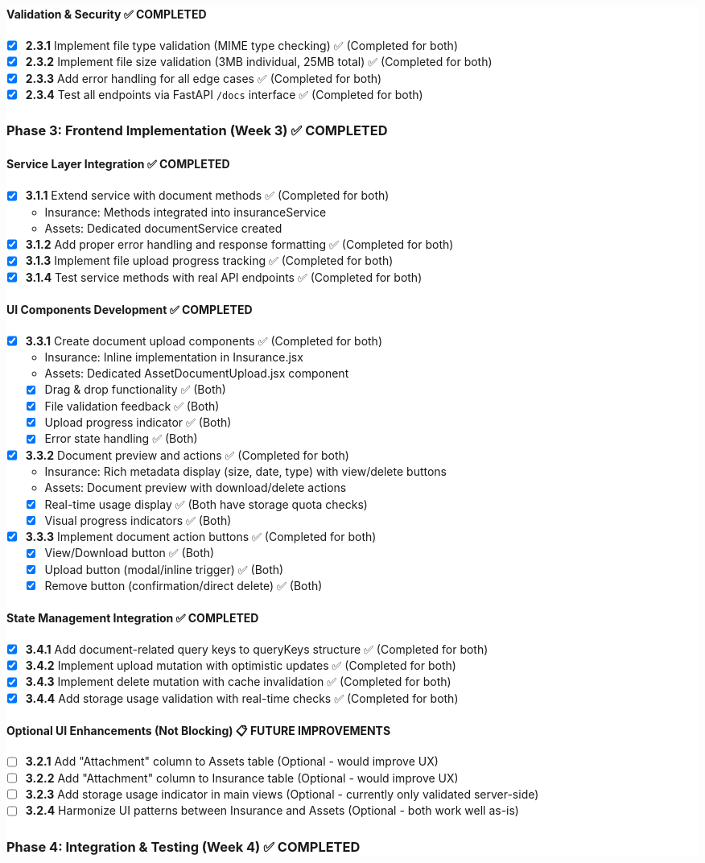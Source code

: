 #### Validation & Security ✅ COMPLETED
- [x] **2.3.1** Implement file type validation (MIME type checking) ✅ (Completed for both)
- [x] **2.3.2** Implement file size validation (3MB individual, 25MB total) ✅ (Completed for both)
- [x] **2.3.3** Add error handling for all edge cases ✅ (Completed for both)
- [x] **2.3.4** Test all endpoints via FastAPI `/docs` interface ✅ (Completed for both)

### Phase 3: Frontend Implementation (Week 3) ✅ COMPLETED

#### Service Layer Integration ✅ COMPLETED
- [x] **3.1.1** Extend service with document methods ✅ (Completed for both)
  - Insurance: Methods integrated into insuranceService
  - Assets: Dedicated documentService created
- [x] **3.1.2** Add proper error handling and response formatting ✅ (Completed for both)
- [x] **3.1.3** Implement file upload progress tracking ✅ (Completed for both)
- [x] **3.1.4** Test service methods with real API endpoints ✅ (Completed for both)

#### UI Components Development ✅ COMPLETED
- [x] **3.3.1** Create document upload components ✅ (Completed for both)
  - Insurance: Inline implementation in Insurance.jsx
  - Assets: Dedicated AssetDocumentUpload.jsx component
  - [x] Drag & drop functionality ✅ (Both)
  - [x] File validation feedback ✅ (Both)
  - [x] Upload progress indicator ✅ (Both)
  - [x] Error state handling ✅ (Both)
- [x] **3.3.2** Document preview and actions ✅ (Completed for both)
  - Insurance: Rich metadata display (size, date, type) with view/delete buttons
  - Assets: Document preview with download/delete actions
  - [x] Real-time usage display ✅ (Both have storage quota checks)
  - [x] Visual progress indicators ✅ (Both)
- [x] **3.3.3** Implement document action buttons ✅ (Completed for both)
  - [x] View/Download button ✅ (Both)
  - [x] Upload button (modal/inline trigger) ✅ (Both)
  - [x] Remove button (confirmation/direct delete) ✅ (Both)

#### State Management Integration ✅ COMPLETED
- [x] **3.4.1** Add document-related query keys to queryKeys structure ✅ (Completed for both)
- [x] **3.4.2** Implement upload mutation with optimistic updates ✅ (Completed for both)
- [x] **3.4.3** Implement delete mutation with cache invalidation ✅ (Completed for both)
- [x] **3.4.4** Add storage usage validation with real-time checks ✅ (Completed for both)

#### Optional UI Enhancements (Not Blocking) 📋 FUTURE IMPROVEMENTS
- [ ] **3.2.1** Add "Attachment" column to Assets table (Optional - would improve UX)
- [ ] **3.2.2** Add "Attachment" column to Insurance table (Optional - would improve UX)
- [ ] **3.2.3** Add storage usage indicator in main views (Optional - currently only validated server-side)
- [ ] **3.2.4** Harmonize UI patterns between Insurance and Assets (Optional - both work well as-is)

### Phase 4: Integration & Testing (Week 4) ✅ COMPLETED
